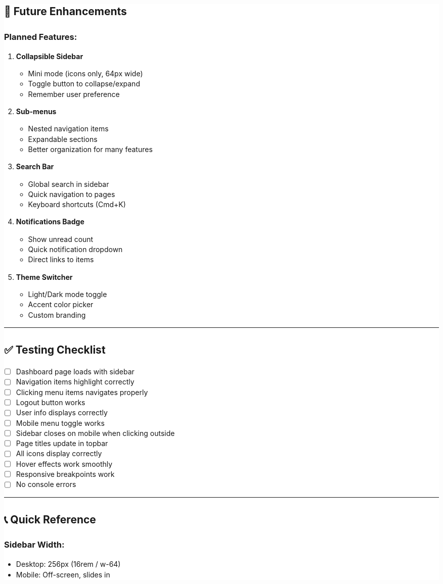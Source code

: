 
## 🔮 Future Enhancements

### **Planned Features:**

1. **Collapsible Sidebar**
   - Mini mode (icons only, 64px wide)
   - Toggle button to collapse/expand
   - Remember user preference

2. **Sub-menus**
   - Nested navigation items
   - Expandable sections
   - Better organization for many features

3. **Search Bar**
   - Global search in sidebar
   - Quick navigation to pages
   - Keyboard shortcuts (Cmd+K)

4. **Notifications Badge**
   - Show unread count
   - Quick notification dropdown
   - Direct links to items

5. **Theme Switcher**
   - Light/Dark mode toggle
   - Accent color picker
   - Custom branding

---

## ✅ Testing Checklist

- [ ] Dashboard page loads with sidebar
- [ ] Navigation items highlight correctly
- [ ] Clicking menu items navigates properly
- [ ] Logout button works
- [ ] User info displays correctly
- [ ] Mobile menu toggle works
- [ ] Sidebar closes on mobile when clicking outside
- [ ] Page titles update in topbar
- [ ] All icons display correctly
- [ ] Hover effects work smoothly
- [ ] Responsive breakpoints work
- [ ] No console errors

---

## 📞 Quick Reference

### **Sidebar Width:**
- Desktop: 256px (16rem / w-64)
- Mobile: Off-screen, slides in
